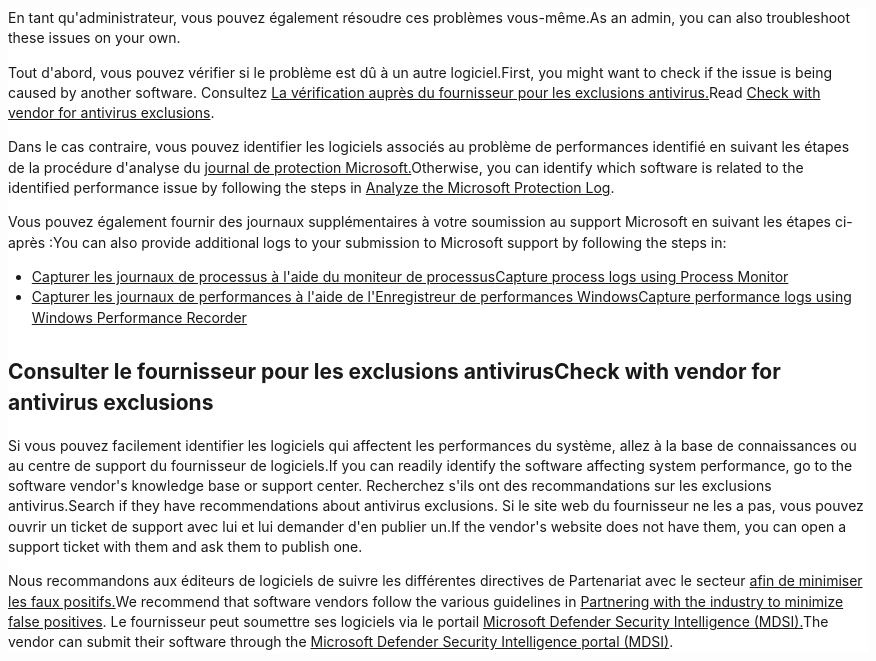 <span data-ttu-id="8e59a-109">En tant qu'administrateur, vous pouvez également résoudre ces problèmes vous-même.</span><span class="sxs-lookup"><span data-stu-id="8e59a-109">As an admin, you can also troubleshoot these issues on your own.</span></span> 

<span data-ttu-id="8e59a-110">Tout d'abord, vous pouvez vérifier si le problème est dû à un autre logiciel.</span><span class="sxs-lookup"><span data-stu-id="8e59a-110">First, you might want to check if the issue is being caused by another software.</span></span> <span data-ttu-id="8e59a-111">Consultez [La vérification auprès du fournisseur pour les exclusions antivirus.](#check-with-vendor-for-antivirus-exclusions)</span><span class="sxs-lookup"><span data-stu-id="8e59a-111">Read [Check with vendor for antivirus exclusions](#check-with-vendor-for-antivirus-exclusions).</span></span>

<span data-ttu-id="8e59a-112">Dans le cas contraire, vous pouvez identifier les logiciels associés au problème de performances identifié en suivant les étapes de la procédure d'analyse du [journal de protection Microsoft.](#analyze-the-microsoft-protection-log)</span><span class="sxs-lookup"><span data-stu-id="8e59a-112">Otherwise, you can identify which software is related to the identified performance issue by following the steps in [Analyze the Microsoft Protection Log](#analyze-the-microsoft-protection-log).</span></span> 

<span data-ttu-id="8e59a-113">Vous pouvez également fournir des journaux supplémentaires à votre soumission au support Microsoft en suivant les étapes ci-après :</span><span class="sxs-lookup"><span data-stu-id="8e59a-113">You can also provide additional logs to your submission to Microsoft support by following the steps in:</span></span>
- [<span data-ttu-id="8e59a-114">Capturer les journaux de processus à l'aide du moniteur de processus</span><span class="sxs-lookup"><span data-stu-id="8e59a-114">Capture process logs using Process Monitor</span></span>](#capture-process-logs-using-process-monitor)
- [<span data-ttu-id="8e59a-115">Capturer les journaux de performances à l'aide de l'Enregistreur de performances Windows</span><span class="sxs-lookup"><span data-stu-id="8e59a-115">Capture performance logs using Windows Performance Recorder</span></span>](#capture-performance-logs-using-windows-performance-recorder) 

## <a name="check-with-vendor-for-antivirus-exclusions"></a><span data-ttu-id="8e59a-116">Consulter le fournisseur pour les exclusions antivirus</span><span class="sxs-lookup"><span data-stu-id="8e59a-116">Check with vendor for antivirus exclusions</span></span>

<span data-ttu-id="8e59a-117">Si vous pouvez facilement identifier les logiciels qui affectent les performances du système, allez à la base de connaissances ou au centre de support du fournisseur de logiciels.</span><span class="sxs-lookup"><span data-stu-id="8e59a-117">If you can readily identify the software affecting system performance, go to the software vendor's knowledge base or support center.</span></span> <span data-ttu-id="8e59a-118">Recherchez s'ils ont des recommandations sur les exclusions antivirus.</span><span class="sxs-lookup"><span data-stu-id="8e59a-118">Search if they have recommendations about antivirus exclusions.</span></span> <span data-ttu-id="8e59a-119">Si le site web du fournisseur ne les a pas, vous pouvez ouvrir un ticket de support avec lui et lui demander d'en publier un.</span><span class="sxs-lookup"><span data-stu-id="8e59a-119">If the vendor's website does not have them, you can open a support ticket with them and ask them to publish one.</span></span> 

<span data-ttu-id="8e59a-120">Nous recommandons aux éditeurs de logiciels de suivre les différentes directives de Partenariat avec le secteur [afin de minimiser les faux positifs.](https://www.microsoft.com/security/blog/2018/08/16/partnering-with-the-industry-to-minimize-false-positives/)</span><span class="sxs-lookup"><span data-stu-id="8e59a-120">We recommend that software vendors follow the various guidelines in [Partnering with the industry to minimize false positives](https://www.microsoft.com/security/blog/2018/08/16/partnering-with-the-industry-to-minimize-false-positives/).</span></span> <span data-ttu-id="8e59a-121">Le fournisseur peut soumettre ses logiciels via le portail [Microsoft Defender Security Intelligence (MDSI).](https://www.microsoft.com/wdsi/filesubmission?persona=SoftwareDeveloper)</span><span class="sxs-lookup"><span data-stu-id="8e59a-121">The vendor can submit their software through the [Microsoft Defender Security Intelligence portal (MDSI)](https://www.microsoft.com/wdsi/filesubmission?persona=SoftwareDeveloper).</span></span>
